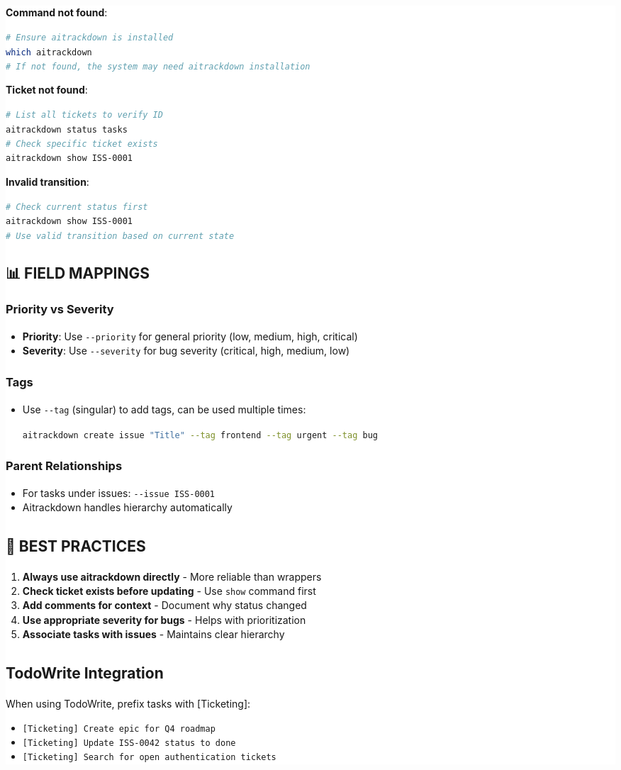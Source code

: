 **Command not found**:
```bash
# Ensure aitrackdown is installed
which aitrackdown
# If not found, the system may need aitrackdown installation
```

**Ticket not found**:
```bash
# List all tickets to verify ID
aitrackdown status tasks
# Check specific ticket exists
aitrackdown show ISS-0001
```

**Invalid transition**:
```bash
# Check current status first
aitrackdown show ISS-0001
# Use valid transition based on current state
```

## 📊 FIELD MAPPINGS

### Priority vs Severity
- **Priority**: Use `--priority` for general priority (low, medium, high, critical)
- **Severity**: Use `--severity` for bug severity (critical, high, medium, low)

### Tags
- Use `--tag` (singular) to add tags, can be used multiple times:
  ```bash
  aitrackdown create issue "Title" --tag frontend --tag urgent --tag bug
  ```

### Parent Relationships
- For tasks under issues: `--issue ISS-0001`
- Aitrackdown handles hierarchy automatically

## 🎯 BEST PRACTICES

1. **Always use aitrackdown directly** - More reliable than wrappers
2. **Check ticket exists before updating** - Use `show` command first
3. **Add comments for context** - Document why status changed
4. **Use appropriate severity for bugs** - Helps with prioritization
5. **Associate tasks with issues** - Maintains clear hierarchy

## TodoWrite Integration

When using TodoWrite, prefix tasks with [Ticketing]:
- `[Ticketing] Create epic for Q4 roadmap`
- `[Ticketing] Update ISS-0042 status to done`
- `[Ticketing] Search for open authentication tickets`
